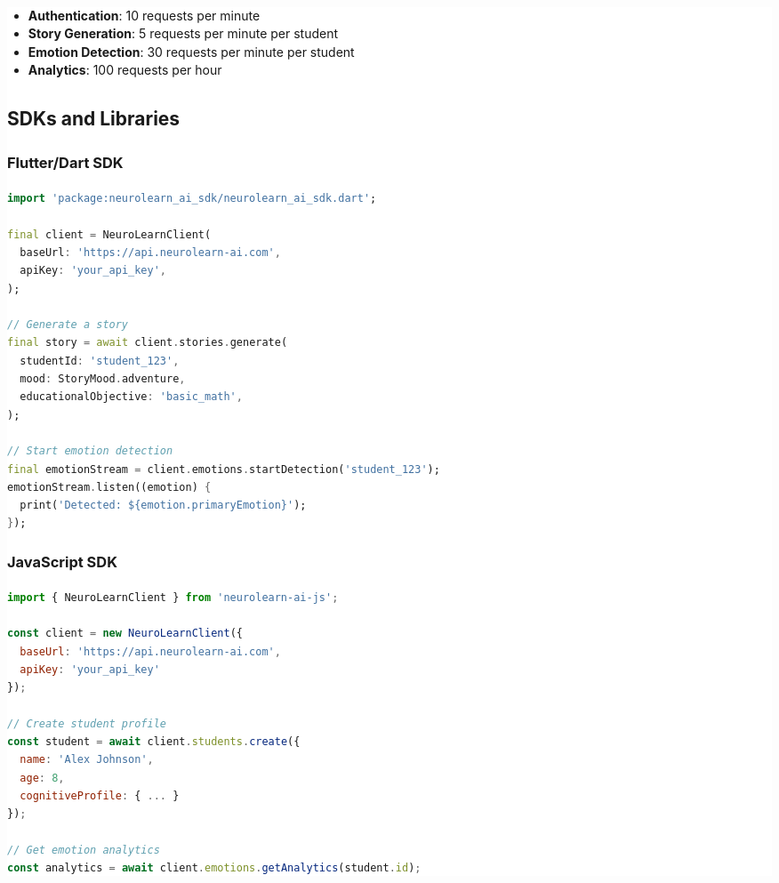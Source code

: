 - **Authentication**: 10 requests per minute
- **Story Generation**: 5 requests per minute per student
- **Emotion Detection**: 30 requests per minute per student
- **Analytics**: 100 requests per hour

## SDKs and Libraries

### Flutter/Dart SDK

```dart
import 'package:neurolearn_ai_sdk/neurolearn_ai_sdk.dart';

final client = NeuroLearnClient(
  baseUrl: 'https://api.neurolearn-ai.com',
  apiKey: 'your_api_key',
);

// Generate a story
final story = await client.stories.generate(
  studentId: 'student_123',
  mood: StoryMood.adventure,
  educationalObjective: 'basic_math',
);

// Start emotion detection
final emotionStream = client.emotions.startDetection('student_123');
emotionStream.listen((emotion) {
  print('Detected: ${emotion.primaryEmotion}');
});
```

### JavaScript SDK

```javascript
import { NeuroLearnClient } from 'neurolearn-ai-js';

const client = new NeuroLearnClient({
  baseUrl: 'https://api.neurolearn-ai.com',
  apiKey: 'your_api_key'
});

// Create student profile
const student = await client.students.create({
  name: 'Alex Johnson',
  age: 8,
  cognitiveProfile: { ... }
});

// Get emotion analytics
const analytics = await client.emotions.getAnalytics(student.id);
```
